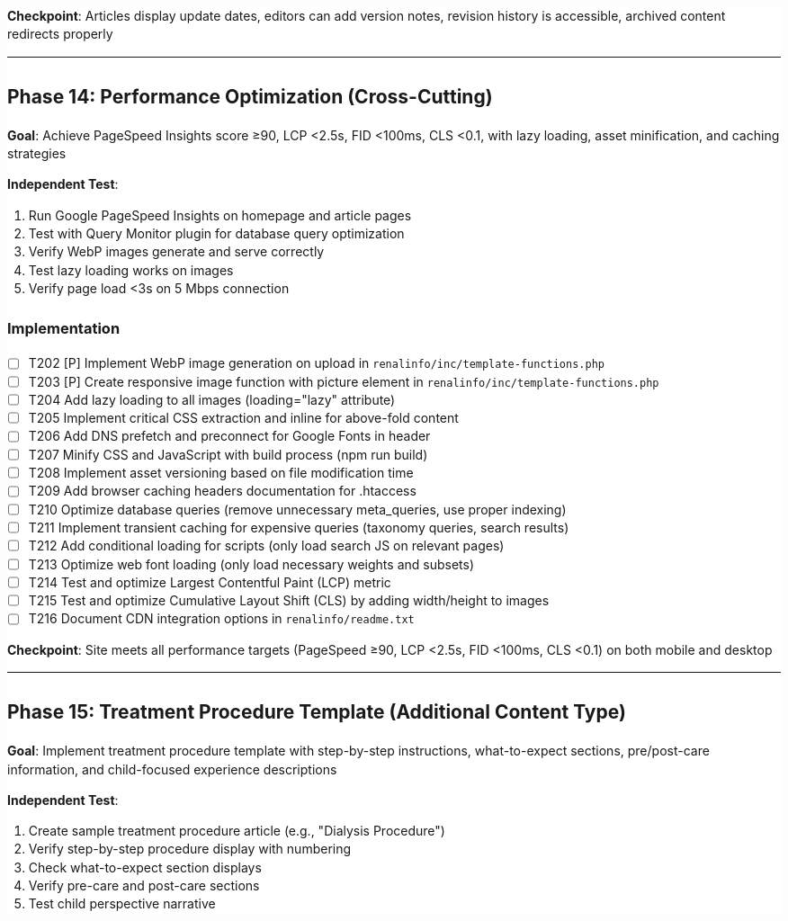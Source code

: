 **Checkpoint**: Articles display update dates, editors can add version notes, revision history is accessible, archived content redirects properly

---

## Phase 14: Performance Optimization (Cross-Cutting)

**Goal**: Achieve PageSpeed Insights score ≥90, LCP <2.5s, FID <100ms, CLS <0.1, with lazy loading, asset minification, and caching strategies

**Independent Test**:
1. Run Google PageSpeed Insights on homepage and article pages
2. Test with Query Monitor plugin for database query optimization
3. Verify WebP images generate and serve correctly
4. Test lazy loading works on images
5. Verify page load <3s on 5 Mbps connection

### Implementation

- [ ] T202 [P] Implement WebP image generation on upload in `renalinfo/inc/template-functions.php`
- [ ] T203 [P] Create responsive image function with picture element in `renalinfo/inc/template-functions.php`
- [ ] T204 Add lazy loading to all images (loading="lazy" attribute)
- [ ] T205 Implement critical CSS extraction and inline for above-fold content
- [ ] T206 Add DNS prefetch and preconnect for Google Fonts in header
- [ ] T207 Minify CSS and JavaScript with build process (npm run build)
- [ ] T208 Implement asset versioning based on file modification time
- [ ] T209 Add browser caching headers documentation for .htaccess
- [ ] T210 Optimize database queries (remove unnecessary meta_queries, use proper indexing)
- [ ] T211 Implement transient caching for expensive queries (taxonomy queries, search results)
- [ ] T212 Add conditional loading for scripts (only load search JS on relevant pages)
- [ ] T213 Optimize web font loading (only load necessary weights and subsets)
- [ ] T214 Test and optimize Largest Contentful Paint (LCP) metric
- [ ] T215 Test and optimize Cumulative Layout Shift (CLS) by adding width/height to images
- [ ] T216 Document CDN integration options in `renalinfo/readme.txt`

**Checkpoint**: Site meets all performance targets (PageSpeed ≥90, LCP <2.5s, FID <100ms, CLS <0.1) on both mobile and desktop

---

## Phase 15: Treatment Procedure Template (Additional Content Type)

**Goal**: Implement treatment procedure template with step-by-step instructions, what-to-expect sections, pre/post-care information, and child-focused experience descriptions

**Independent Test**:
1. Create sample treatment procedure article (e.g., "Dialysis Procedure")
2. Verify step-by-step procedure display with numbering
3. Check what-to-expect section displays
4. Verify pre-care and post-care sections
5. Test child perspective narrative
